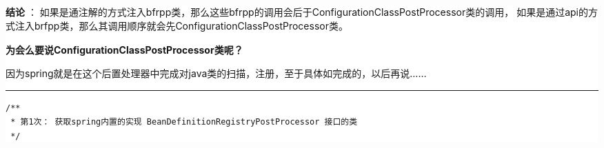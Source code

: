 **结论** ： 如果是通注解的方式注入bfrpp类，那么这些bfrpp的调用会后于ConfigurationClassPostProcessor类的调用， 如果是通过api的方式注入brfpp类，那么其调用顺序就会先ConfigurationClassPostProcessor类。



**为会么要说ConfigurationClassPostProcessor类呢？**

因为spring就是在这个后置处理器中完成对java类的扫描，注册，至于具体如完成的，以后再说……



---



```
/**
 * 第1次： 获取spring内置的实现 BeanDefinitionRegistryPostProcessor 接口的类
 */
```